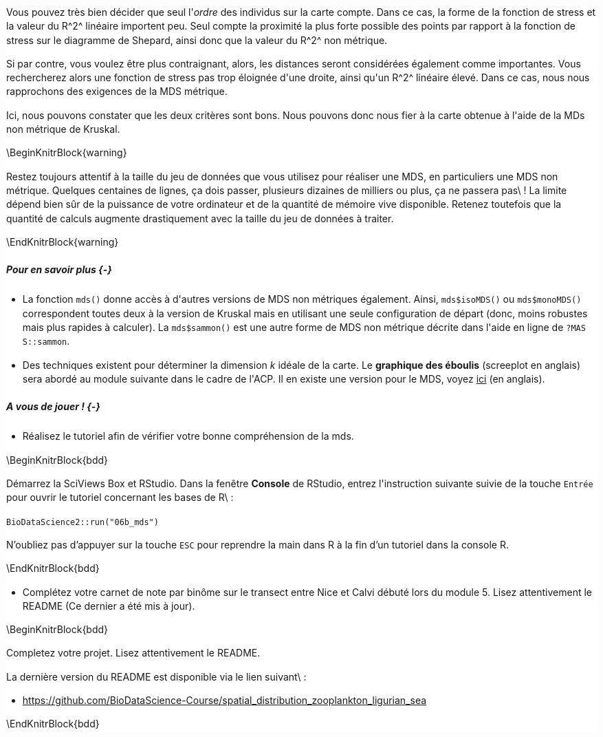 Vous pouvez très bien décider que seul l'*ordre* des individus sur la carte compte. Dans ce cas, la forme de la fonction de stress et la valeur du R^2^ linéaire importent peu. Seul compte la proximité la plus forte possible des points par rapport à la fonction de stress sur le diagramme de Shepard, ainsi donc que la valeur du R^2^ non métrique.

Si par contre, vous voulez être plus contraignant, alors, les distances seront considérées également comme importantes. Vous rechercherez alors une fonction de stress pas trop éloignée d'une droite, ainsi qu'un R^2^ linéaire élevé. Dans ce cas, nous nous rapprochons des exigences de la MDS métrique.

Ici, nous pouvons constater que les deux critères sont bons. Nous pouvons donc nous fier à la carte obtenue à l'aide de la MDs non métrique de Kruskal.


\BeginKnitrBlock{warning}<div class="warning">
Restez toujours attentif à la taille du jeu de données que vous utilisez pour réaliser une MDS, en particuliers une MDS non métrique. Quelques centaines de lignes, ça dois passer, plusieurs dizaines de milliers ou plus, ça ne passera pas\ ! La limite dépend bien sûr de la puissance de votre ordinateur et de la quantité de mémoire vive disponible. Retenez toutefois que la quantité de calculs augmente drastiquement avec la taille du jeu de données à traiter.
</div>\EndKnitrBlock{warning}


##### Pour en savoir plus {-}

- La fonction `mds()` donne accès à d'autres versions de MDS non métriques également. Ainsi, `mds$isoMDS()` ou `mds$monoMDS()` correspondent toutes deux à la version de Kruskal mais en utilisant une seule configuration de départ (donc, moins robustes mais plus rapides à calculer). La `mds$sammon()` est une autre forme de MDS non métrique décrite dans l'aide en ligne de `?MASS::sammon`.

- Des techniques existent pour déterminer la dimension *k* idéale de la carte. Le **graphique des éboulis** (screeplot en anglais) sera abordé au module suivante dans le cadre de l'ACP. Il en existe une version pour le MDS, voyez [ici](https://rpubs.com/YaPi/393252) (en anglais).


##### A vous de jouer ! {-}

- Réalisez le tutoriel afin de vérifier votre bonne compréhension de la mds.

\BeginKnitrBlock{bdd}<div class="bdd">Démarrez la SciViews Box et RStudio. Dans la fenêtre **Console** de RStudio, entrez l'instruction suivante suivie de la touche `Entrée` pour ouvrir le tutoriel concernant les bases de R\ :

    BioDataScience2::run("06b_mds")

N’oubliez pas d’appuyer sur la touche `ESC` pour reprendre la main dans R à la fin d’un tutoriel dans la console R.</div>\EndKnitrBlock{bdd}

- Complétez votre carnet de note par binôme sur le transect entre Nice et Calvi débuté lors du module 5. Lisez attentivement le README (Ce dernier a été mis à jour).

\BeginKnitrBlock{bdd}<div class="bdd">
Completez votre projet. Lisez attentivement le README.

La dernière version du README est disponible via le lien suivant\ :
  
- <https://github.com/BioDataScience-Course/spatial_distribution_zooplankton_ligurian_sea></div>\EndKnitrBlock{bdd}
